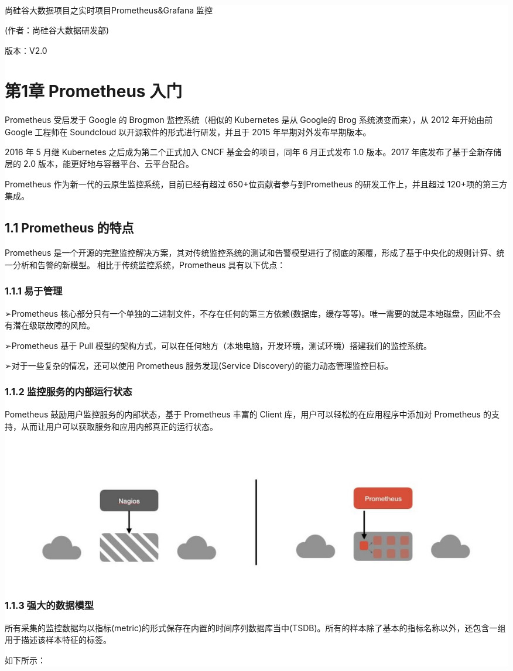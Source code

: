尚硅谷大数据项目之实时项目Prometheus&Grafana 监控

(作者：尚硅谷大数据研发部)

版本：V2.0

# 第1章 Prometheus 入门

Prometheus 受启发于 Google 的 Brogmon 监控系统（相似的 Kubernetes 是从 Google的 Brog 系统演变而来），从 2012 年开始由前 Google 工程师在 Soundcloud 以开源软件的形式进行研发，并且于 2015 年早期对外发布早期版本。

2016 年 5 月继 Kubernetes 之后成为第二个正式加入 CNCF 基金会的项目，同年 6 月正式发布 1.0 版本。2017 年底发布了基于全新存储层的 2.0 版本，能更好地与容器平台、云平台配合。

Prometheus 作为新一代的云原生监控系统，目前已经有超过 650+位贡献者参与到Prometheus 的研发工作上，并且超过 120+项的第三方集成。

## 1.1 Prometheus 的特点

Prometheus 是一个开源的完整监控解决方案，其对传统监控系统的测试和告警模型进行了彻底的颠覆，形成了基于中央化的规则计算、统一分析和告警的新模型。 相比于传统监控系统，Prometheus 具有以下优点：

### 1.1.1 易于管理

➢Prometheus 核心部分只有一个单独的二进制文件，不存在任何的第三方依赖(数据库，缓存等等)。唯一需要的就是本地磁盘，因此不会有潜在级联故障的风险。

➢Prometheus 基于 Pull 模型的架构方式，可以在任何地方（本地电脑，开发环境，测试环境）搭建我们的监控系统。

➢对于一些复杂的情况，还可以使用 Prometheus 服务发现(Service Discovery)的能力动态管理监控目标。

### 1.1.2 监控服务的内部运行状态

Pometheus 鼓励用户监控服务的内部状态，基于 Prometheus 丰富的 Client 库，用户可以轻松的在应用程序中添加对 Prometheus 的支持，从而让用户可以获取服务和应用内部真正的运行状态。

![image-20220527154205465](Prometheus&Grafana监控&睿象云.assets/image-20220527154205465.png)

### 1.1.3 强大的数据模型

所有采集的监控数据均以指标(metric)的形式保存在内置的时间序列数据库当中(TSDB)。所有的样本除了基本的指标名称以外，还包含一组用于描述该样本特征的标签。

如下所示：
